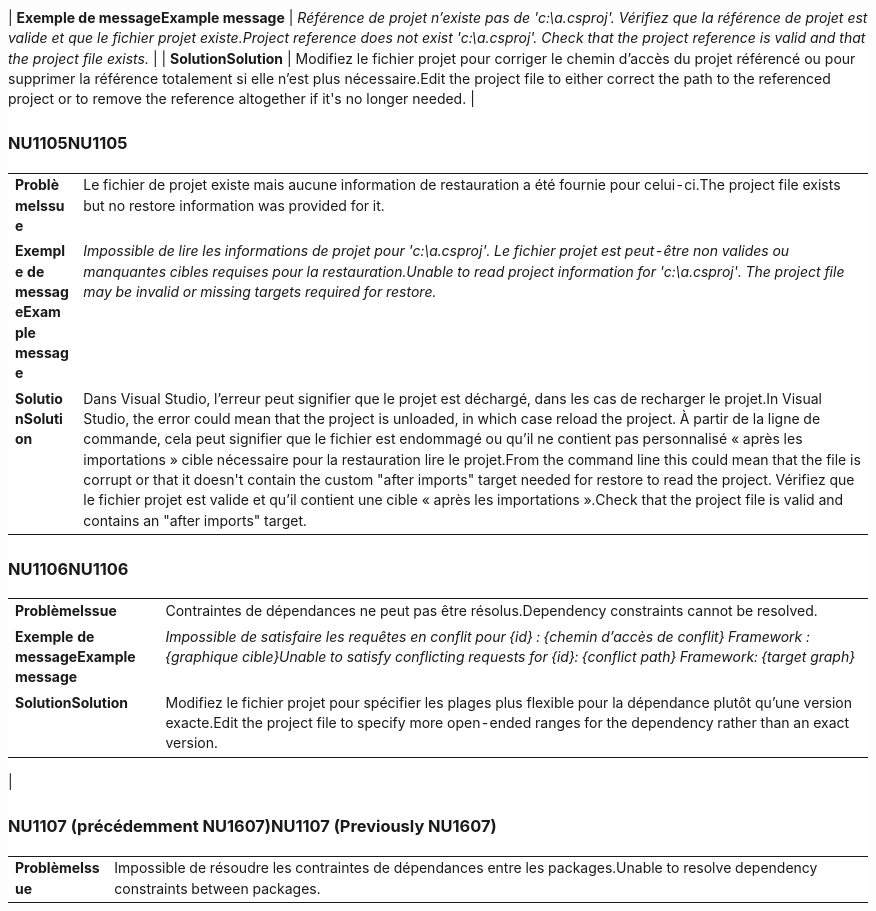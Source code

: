 | <span data-ttu-id="f92a4-199">**Exemple de message**</span><span class="sxs-lookup"><span data-stu-id="f92a4-199">**Example message**</span></span> | <span data-ttu-id="f92a4-200">*Référence de projet n’existe pas de 'c:\a.csproj'. Vérifiez que la référence de projet est valide et que le fichier projet existe.*</span><span class="sxs-lookup"><span data-stu-id="f92a4-200">*Project reference does not exist 'c:\a.csproj'. Check that the project reference is valid and that the project file exists.*</span></span> |
| <span data-ttu-id="f92a4-201">**Solution**</span><span class="sxs-lookup"><span data-stu-id="f92a4-201">**Solution**</span></span> | <span data-ttu-id="f92a4-202">Modifiez le fichier projet pour corriger le chemin d’accès du projet référencé ou pour supprimer la référence totalement si elle n’est plus nécessaire.</span><span class="sxs-lookup"><span data-stu-id="f92a4-202">Edit the project file to either correct the path to the referenced project or to remove the reference altogether if it's no longer needed.</span></span> |

### <a name="nu1105"></a><span data-ttu-id="f92a4-203">NU1105</span><span class="sxs-lookup"><span data-stu-id="f92a4-203">NU1105</span></span>

| | |
| --- | --- |
| <span data-ttu-id="f92a4-204">**Problème**</span><span class="sxs-lookup"><span data-stu-id="f92a4-204">**Issue**</span></span> | <span data-ttu-id="f92a4-205">Le fichier de projet existe mais aucune information de restauration a été fournie pour celui-ci.</span><span class="sxs-lookup"><span data-stu-id="f92a4-205">The project file exists but no restore information was provided for it.</span></span> |
| <span data-ttu-id="f92a4-206">**Exemple de message**</span><span class="sxs-lookup"><span data-stu-id="f92a4-206">**Example message**</span></span> | <span data-ttu-id="f92a4-207">*Impossible de lire les informations de projet pour 'c:\a.csproj'. Le fichier projet est peut-être non valides ou manquantes cibles requises pour la restauration.*</span><span class="sxs-lookup"><span data-stu-id="f92a4-207">*Unable to read project information for 'c:\a.csproj'. The project file may be invalid or missing targets required for restore.*</span></span> |
| <span data-ttu-id="f92a4-208">**Solution**</span><span class="sxs-lookup"><span data-stu-id="f92a4-208">**Solution**</span></span> | <span data-ttu-id="f92a4-209">Dans Visual Studio, l’erreur peut signifier que le projet est déchargé, dans les cas de recharger le projet.</span><span class="sxs-lookup"><span data-stu-id="f92a4-209">In Visual Studio, the error could mean that the project is unloaded, in which case reload the project.</span></span> <span data-ttu-id="f92a4-210">À partir de la ligne de commande, cela peut signifier que le fichier est endommagé ou qu’il ne contient pas personnalisé « après les importations » cible nécessaire pour la restauration lire le projet.</span><span class="sxs-lookup"><span data-stu-id="f92a4-210">From the command line this could mean that the file is corrupt or that it doesn't contain the custom "after imports" target needed for restore to read the project.</span></span> <span data-ttu-id="f92a4-211">Vérifiez que le fichier projet est valide et qu’il contient une cible « après les importations ».</span><span class="sxs-lookup"><span data-stu-id="f92a4-211">Check that the project file is valid and contains an "after imports" target.</span></span> |

### <a name="nu1106"></a><span data-ttu-id="f92a4-212">NU1106</span><span class="sxs-lookup"><span data-stu-id="f92a4-212">NU1106</span></span>

| | |
| --- | --- |
| <span data-ttu-id="f92a4-213">**Problème**</span><span class="sxs-lookup"><span data-stu-id="f92a4-213">**Issue**</span></span> | <span data-ttu-id="f92a4-214">Contraintes de dépendances ne peut pas être résolus.</span><span class="sxs-lookup"><span data-stu-id="f92a4-214">Dependency constraints cannot be resolved.</span></span> |
| <span data-ttu-id="f92a4-215">**Exemple de message**</span><span class="sxs-lookup"><span data-stu-id="f92a4-215">**Example message**</span></span> | <span data-ttu-id="f92a4-216">*Impossible de satisfaire les requêtes en conflit pour {id} : {chemin d’accès de conflit} Framework : {graphique cible}*</span><span class="sxs-lookup"><span data-stu-id="f92a4-216">*Unable to satisfy conflicting requests for {id}: {conflict path} Framework: {target graph}*</span></span> |
| <span data-ttu-id="f92a4-217">**Solution**</span><span class="sxs-lookup"><span data-stu-id="f92a4-217">**Solution**</span></span> | <span data-ttu-id="f92a4-218">Modifiez le fichier projet pour spécifier les plages plus flexible pour la dépendance plutôt qu’une version exacte.</span><span class="sxs-lookup"><span data-stu-id="f92a4-218">Edit the project file to specify more open-ended ranges for the dependency rather than an exact version.</span></span> |
|

<a name="nu1107"></a>

### <a name="nu1107-previously-nu1607"></a><span data-ttu-id="f92a4-219">NU1107 (précédemment NU1607)</span><span class="sxs-lookup"><span data-stu-id="f92a4-219">NU1107 (Previously NU1607)</span></span>

| | |
| --- | --- |
| <span data-ttu-id="f92a4-220">**Problème**</span><span class="sxs-lookup"><span data-stu-id="f92a4-220">**Issue**</span></span> | <span data-ttu-id="f92a4-221">Impossible de résoudre les contraintes de dépendances entre les packages.</span><span class="sxs-lookup"><span data-stu-id="f92a4-221">Unable to resolve dependency constraints between packages.</span></span> |
